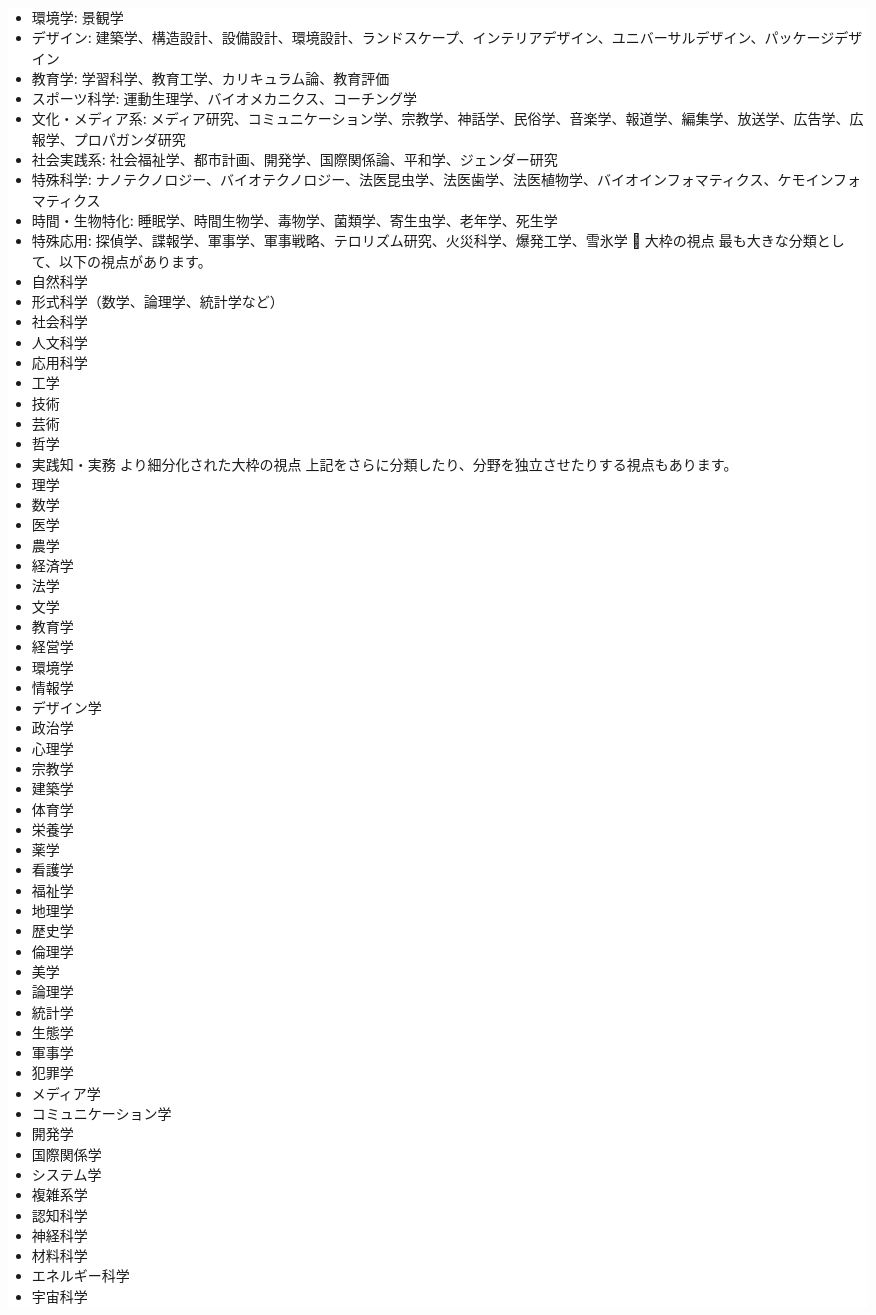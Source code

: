  * 環境学: 景観学
 * デザイン: 建築学、構造設計、設備設計、環境設計、ランドスケープ、インテリアデザイン、ユニバーサルデザイン、パッケージデザイン
 * 教育学: 学習科学、教育工学、カリキュラム論、教育評価
 * スポーツ科学: 運動生理学、バイオメカニクス、コーチング学
 * 文化・メディア系: メディア研究、コミュニケーション学、宗教学、神話学、民俗学、音楽学、報道学、編集学、放送学、広告学、広報学、プロパガンダ研究
 * 社会実践系: 社会福祉学、都市計画、開発学、国際関係論、平和学、ジェンダー研究
 * 特殊科学: ナノテクノロジー、バイオテクノロジー、法医昆虫学、法医歯学、法医植物学、バイオインフォマティクス、ケモインフォマティクス
 * 時間・生物特化: 睡眠学、時間生物学、毒物学、菌類学、寄生虫学、老年学、死生学
 * 特殊応用: 探偵学、諜報学、軍事学、軍事戦略、テロリズム研究、火災科学、爆発工学、雪氷学
🧩 大枠の視点
最も大きな分類として、以下の視点があります。
 * 自然科学
 * 形式科学（数学、論理学、統計学など）
 * 社会科学
 * 人文科学
 * 応用科学
 * 工学
 * 技術
 * 芸術
 * 哲学
 * 実践知・実務
より細分化された大枠の視点
上記をさらに分類したり、分野を独立させたりする視点もあります。
 * 理学
 * 数学
 * 医学
 * 農学
 * 経済学
 * 法学
 * 文学
 * 教育学
 * 経営学
 * 環境学
 * 情報学
 * デザイン学
 * 政治学
 * 心理学
 * 宗教学
 * 建築学
 * 体育学
 * 栄養学
 * 薬学
 * 看護学
 * 福祉学
 * 地理学
 * 歴史学
 * 倫理学
 * 美学
 * 論理学
 * 統計学
 * 生態学
 * 軍事学
 * 犯罪学
 * メディア学
 * コミュニケーション学
 * 開発学
 * 国際関係学
 * システム学
 * 複雑系学
 * 認知科学
 * 神経科学
 * 材料科学
 * エネルギー科学
 * 宇宙科学